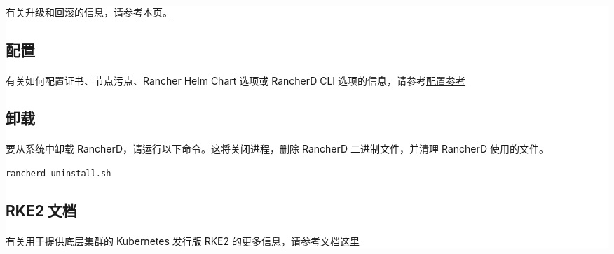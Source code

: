 有关升级和回滚的信息，请参考[本页。](/docs/rancher2.5/installation/install-rancher-on-linux/upgrades/_index)

## 配置

有关如何配置证书、节点污点、Rancher Helm Chart 选项或 RancherD CLI 选项的信息，请参考[配置参考](/docs/rancher2.5/installation/install-rancher-on-linux/rancherd-configuration/_index)

## 卸载

要从系统中卸载 RancherD，请运行以下命令。这将关闭进程，删除 RancherD 二进制文件，并清理 RancherD 使用的文件。

```
rancherd-uninstall.sh
```

## RKE2 文档

有关用于提供底层集群的 Kubernetes 发行版 RKE2 的更多信息，请参考文档[这里](https://docs.rke2.io/)
